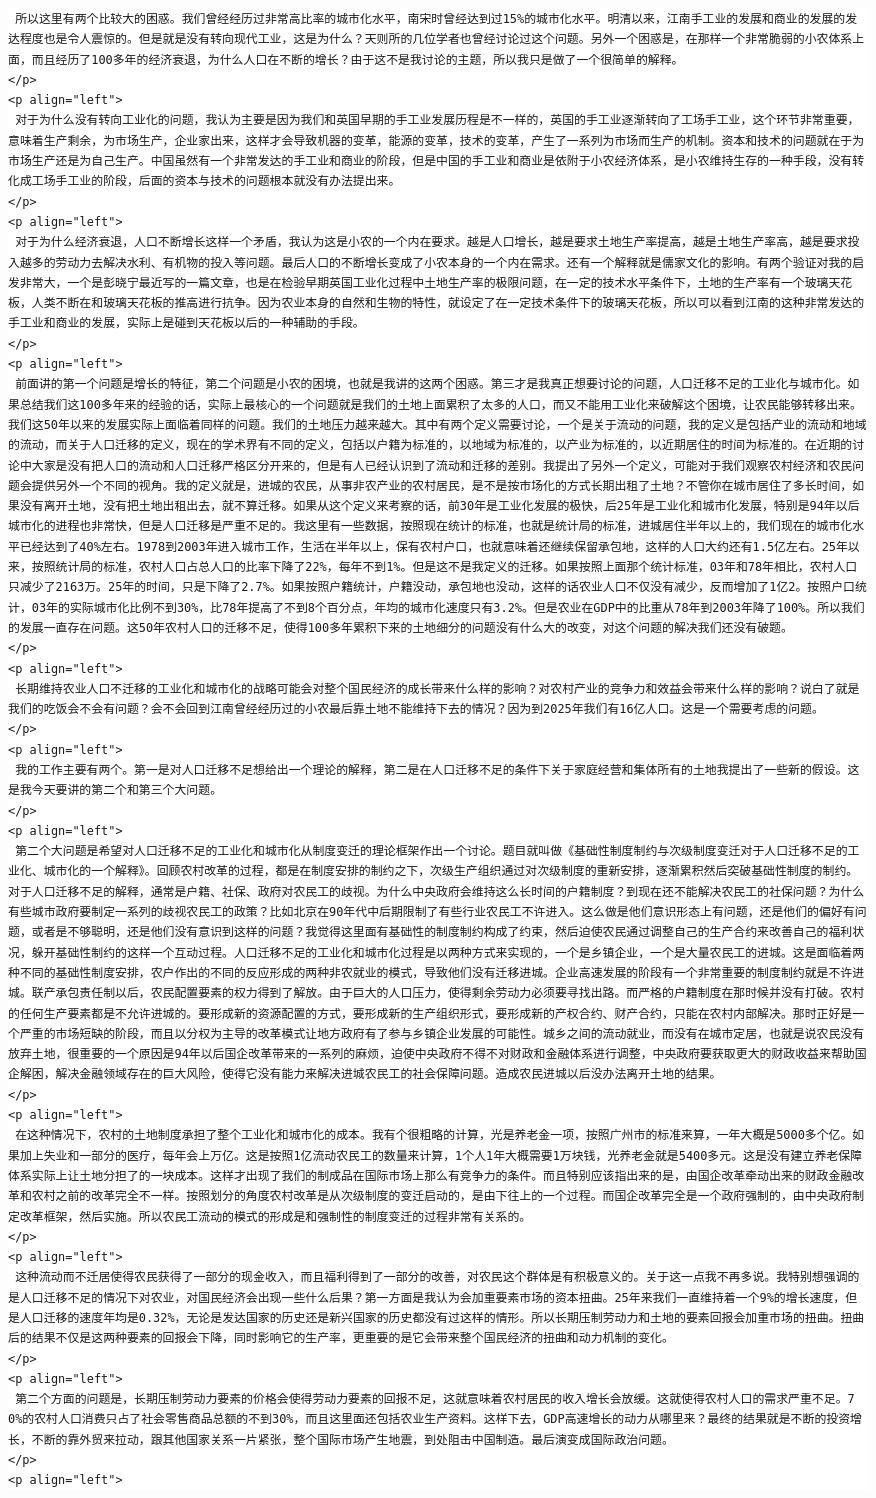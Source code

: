     所以这里有两个比较大的困惑。我们曾经经历过非常高比率的城市化水平，南宋时曾经达到过15%的城市化水平。明清以来，江南手工业的发展和商业的发展的发达程度也是令人震惊的。但是就是没有转向现代工业，这是为什么？天则所的几位学者也曾经讨论过这个问题。另外一个困惑是，在那样一个非常脆弱的小农体系上面，而且经历了100多年的经济衰退，为什么人口在不断的增长？由于这不是我讨论的主题，所以我只是做了一个很简单的解释。
    </p>
    <p align="left">
     对于为什么没有转向工业化的问题，我认为主要是因为我们和英国早期的手工业发展历程是不一样的，英国的手工业逐渐转向了工场手工业，这个环节非常重要，意味着生产剩余，为市场生产，企业家出来，这样才会导致机器的变革，能源的变革，技术的变革，产生了一系列为市场而生产的机制。资本和技术的问题就在于为市场生产还是为自己生产。中国虽然有一个非常发达的手工业和商业的阶段，但是中国的手工业和商业是依附于小农经济体系，是小农维持生存的一种手段，没有转化成工场手工业的阶段，后面的资本与技术的问题根本就没有办法提出来。
    </p>
    <p align="left">
     对于为什么经济衰退，人口不断增长这样一个矛盾，我认为这是小农的一个内在要求。越是人口增长，越是要求土地生产率提高，越是土地生产率高，越是要求投入越多的劳动力去解决水利、有机物的投入等问题。最后人口的不断增长变成了小农本身的一个内在需求。还有一个解释就是儒家文化的影响。有两个验证对我的启发非常大，一个是彭晓宁最近写的一篇文章，也是在检验早期英国工业化过程中土地生产率的极限问题，在一定的技术水平条件下，土地的生产率有一个玻璃天花板，人类不断在和玻璃天花板的推高进行抗争。因为农业本身的自然和生物的特性，就设定了在一定技术条件下的玻璃天花板，所以可以看到江南的这种非常发达的手工业和商业的发展，实际上是碰到天花板以后的一种辅助的手段。
    </p>
    <p align="left">
     前面讲的第一个问题是增长的特征，第二个问题是小农的困境，也就是我讲的这两个困惑。第三才是我真正想要讨论的问题，人口迁移不足的工业化与城市化。如果总结我们这100多年来的经验的话，实际上最核心的一个问题就是我们的土地上面累积了太多的人口，而又不能用工业化来破解这个困境，让农民能够转移出来。我们这50年以来的发展实际上面临着同样的问题。我们的土地压力越来越大。其中有两个定义需要讨论，一个是关于流动的问题，我的定义是包括产业的流动和地域的流动，而关于人口迁移的定义，现在的学术界有不同的定义，包括以户籍为标准的，以地域为标准的，以产业为标准的，以近期居住的时间为标准的。在近期的讨论中大家是没有把人口的流动和人口迁移严格区分开来的，但是有人已经认识到了流动和迁移的差别。我提出了另外一个定义，可能对于我们观察农村经济和农民问题会提供另外一个不同的视角。我的定义就是，进城的农民，从事非农产业的农村居民，是不是按市场化的方式长期出租了土地？不管你在城市居住了多长时间，如果没有离开土地，没有把土地出租出去，就不算迁移。如果从这个定义来考察的话，前30年是工业化发展的极快，后25年是工业化和城市化发展，特别是94年以后城市化的进程也非常快，但是人口迁移是严重不足的。我这里有一些数据，按照现在统计的标准，也就是统计局的标准，进城居住半年以上的，我们现在的城市化水平已经达到了40%左右。1978到2003年进入城市工作，生活在半年以上，保有农村户口，也就意味着还继续保留承包地，这样的人口大约还有1.5亿左右。25年以来，按照统计局的标准，农村人口占总人口的比率下降了22%，每年不到1%。但是这不是我定义的迁移。如果按照上面那个统计标准，03年和78年相比，农村人口只减少了2163万。25年的时间，只是下降了2.7%。如果按照户籍统计，户籍没动，承包地也没动，这样的话农业人口不仅没有减少，反而增加了1亿2。按照户口统计，03年的实际城市化比例不到30%，比78年提高了不到8个百分点，年均的城市化速度只有3.2%。但是农业在GDP中的比重从78年到2003年降了100%。所以我们的发展一直存在问题。这50年农村人口的迁移不足，使得100多年累积下来的土地细分的问题没有什么大的改变，对这个问题的解决我们还没有破题。
    </p>
    <p align="left">
     长期维持农业人口不迁移的工业化和城市化的战略可能会对整个国民经济的成长带来什么样的影响？对农村产业的竞争力和效益会带来什么样的影响？说白了就是我们的吃饭会不会有问题？会不会回到江南曾经经历过的小农最后靠土地不能维持下去的情况？因为到2025年我们有16亿人口。这是一个需要考虑的问题。
    </p>
    <p align="left">
     我的工作主要有两个。第一是对人口迁移不足想给出一个理论的解释，第二是在人口迁移不足的条件下关于家庭经营和集体所有的土地我提出了一些新的假设。这是我今天要讲的第二个和第三个大问题。
    </p>
    <p align="left">
     第二个大问题是希望对人口迁移不足的工业化和城市化从制度变迁的理论框架作出一个讨论。题目就叫做《基础性制度制约与次级制度变迁对于人口迁移不足的工业化、城市化的一个解释》。回顾农村改革的过程，都是在制度安排的制约之下，次级生产组织通过对次级制度的重新安排，逐渐累积然后突破基础性制度的制约。对于人口迁移不足的解释，通常是户籍、社保、政府对农民工的歧视。为什么中央政府会维持这么长时间的户籍制度？到现在还不能解决农民工的社保问题？为什么有些城市政府要制定一系列的歧视农民工的政策？比如北京在90年代中后期限制了有些行业农民工不许进入。这么做是他们意识形态上有问题，还是他们的偏好有问题，或者是不够聪明，还是他们没有意识到这样的问题？我觉得这里面有基础性的制度制约构成了约束，然后迫使农民通过调整自己的生产合约来改善自己的福利状况，躲开基础性制约的这样一个互动过程。人口迁移不足的工业化和城市化过程是以两种方式来实现的，一个是乡镇企业，一个是大量农民工的进城。这是面临着两种不同的基础性制度安排，农户作出的不同的反应形成的两种非农就业的模式，导致他们没有迁移进城。企业高速发展的阶段有一个非常重要的制度制约就是不许进城。联产承包责任制以后，农民配置要素的权力得到了解放。由于巨大的人口压力，使得剩余劳动力必须要寻找出路。而严格的户籍制度在那时候并没有打破。农村的任何生产要素都是不允许进城的。要形成新的资源配置的方式，要形成新的生产组织形式，要形成新的产权合约、财产合约，只能在农村内部解决。那时正好是一个严重的市场短缺的阶段，而且以分权为主导的改革模式让地方政府有了参与乡镇企业发展的可能性。城乡之间的流动就业，而没有在城市定居，也就是说农民没有放弃土地，很重要的一个原因是94年以后国企改革带来的一系列的麻烦，迫使中央政府不得不对财政和金融体系进行调整，中央政府要获取更大的财政收益来帮助国企解困，解决金融领域存在的巨大风险，使得它没有能力来解决进城农民工的社会保障问题。造成农民进城以后没办法离开土地的结果。
    </p>
    <p align="left">
     在这种情况下，农村的土地制度承担了整个工业化和城市化的成本。我有个很粗略的计算，光是养老金一项，按照广州市的标准来算，一年大概是5000多个亿。如果加上失业和一部分的医疗，每年会上万亿。这是按照1亿流动农民工的数量来计算，1个人1年大概需要1万块钱，光养老金就是5400多元。这是没有建立养老保障体系实际上让土地分担了的一块成本。这样才出现了我们的制成品在国际市场上那么有竞争力的条件。而且特别应该指出来的是，由国企改革牵动出来的财政金融改革和农村之前的改革完全不一样。按照划分的角度农村改革是从次级制度的变迁启动的，是由下往上的一个过程。而国企改革完全是一个政府强制的，由中央政府制定改革框架，然后实施。所以农民工流动的模式的形成是和强制性的制度变迁的过程非常有关系的。
    </p>
    <p align="left">
     这种流动而不迁居使得农民获得了一部分的现金收入，而且福利得到了一部分的改善，对农民这个群体是有积极意义的。关于这一点我不再多说。我特别想强调的是人口迁移不足的情况下对农业，对国民经济会出现一些什么后果？第一方面是我认为会加重要素市场的资本扭曲。25年来我们一直维持着一个9%的增长速度，但是人口迁移的速度年均是0.32%，无论是发达国家的历史还是新兴国家的历史都没有过这样的情形。所以长期压制劳动力和土地的要素回报会加重市场的扭曲。扭曲后的结果不仅是这两种要素的回报会下降，同时影响它的生产率，更重要的是它会带来整个国民经济的扭曲和动力机制的变化。
    </p>
    <p align="left">
     第二个方面的问题是，长期压制劳动力要素的价格会使得劳动力要素的回报不足，这就意味着农村居民的收入增长会放缓。这就使得农村人口的需求严重不足。70%的农村人口消费只占了社会零售商品总额的不到30%，而且这里面还包括农业生产资料。这样下去，GDP高速增长的动力从哪里来？最终的结果就是不断的投资增长，不断的靠外贸来拉动，跟其他国家关系一片紧张，整个国际市场产生地震，到处阻击中国制造。最后演变成国际政治问题。
    </p>
    <p align="left">